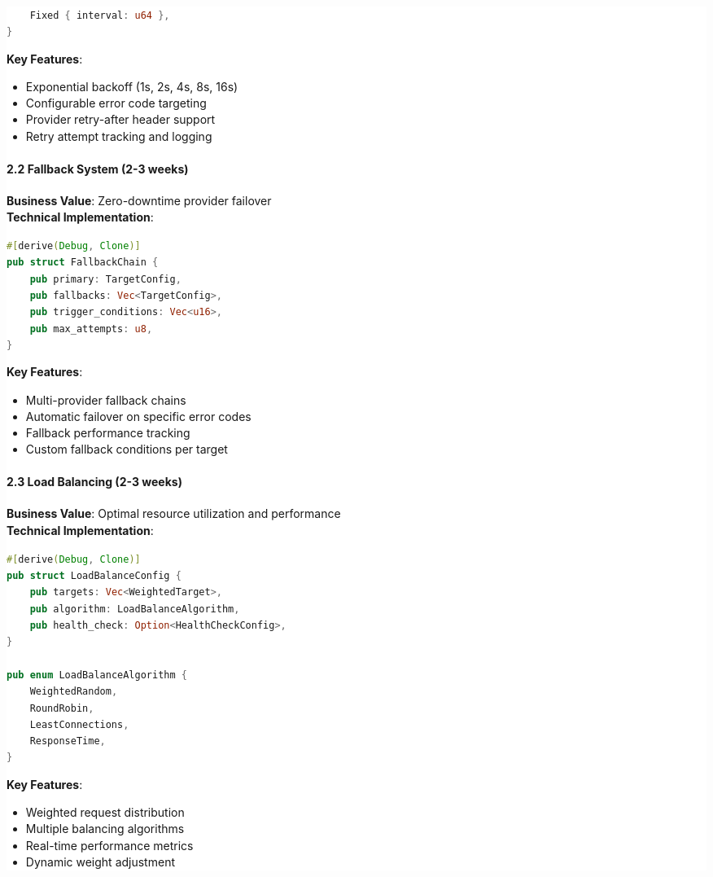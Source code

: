 ```rust
    Fixed { interval: u64 },
}
```

**Key Features**:
- Exponential backoff (1s, 2s, 4s, 8s, 16s)
- Configurable error code targeting
- Provider retry-after header support
- Retry attempt tracking and logging

#### 2.2 Fallback System (2-3 weeks)
**Business Value**: Zero-downtime provider failover  
**Technical Implementation**:
```rust
#[derive(Debug, Clone)]
pub struct FallbackChain {
    pub primary: TargetConfig,
    pub fallbacks: Vec<TargetConfig>,
    pub trigger_conditions: Vec<u16>,
    pub max_attempts: u8,
}
```

**Key Features**:
- Multi-provider fallback chains
- Automatic failover on specific error codes
- Fallback performance tracking
- Custom fallback conditions per target

#### 2.3 Load Balancing (2-3 weeks)
**Business Value**: Optimal resource utilization and performance  
**Technical Implementation**:
```rust
#[derive(Debug, Clone)]
pub struct LoadBalanceConfig {
    pub targets: Vec<WeightedTarget>,
    pub algorithm: LoadBalanceAlgorithm,
    pub health_check: Option<HealthCheckConfig>,
}

pub enum LoadBalanceAlgorithm {
    WeightedRandom,
    RoundRobin,
    LeastConnections,
    ResponseTime,
}
```

**Key Features**:
- Weighted request distribution
- Multiple balancing algorithms
- Real-time performance metrics
- Dynamic weight adjustment
